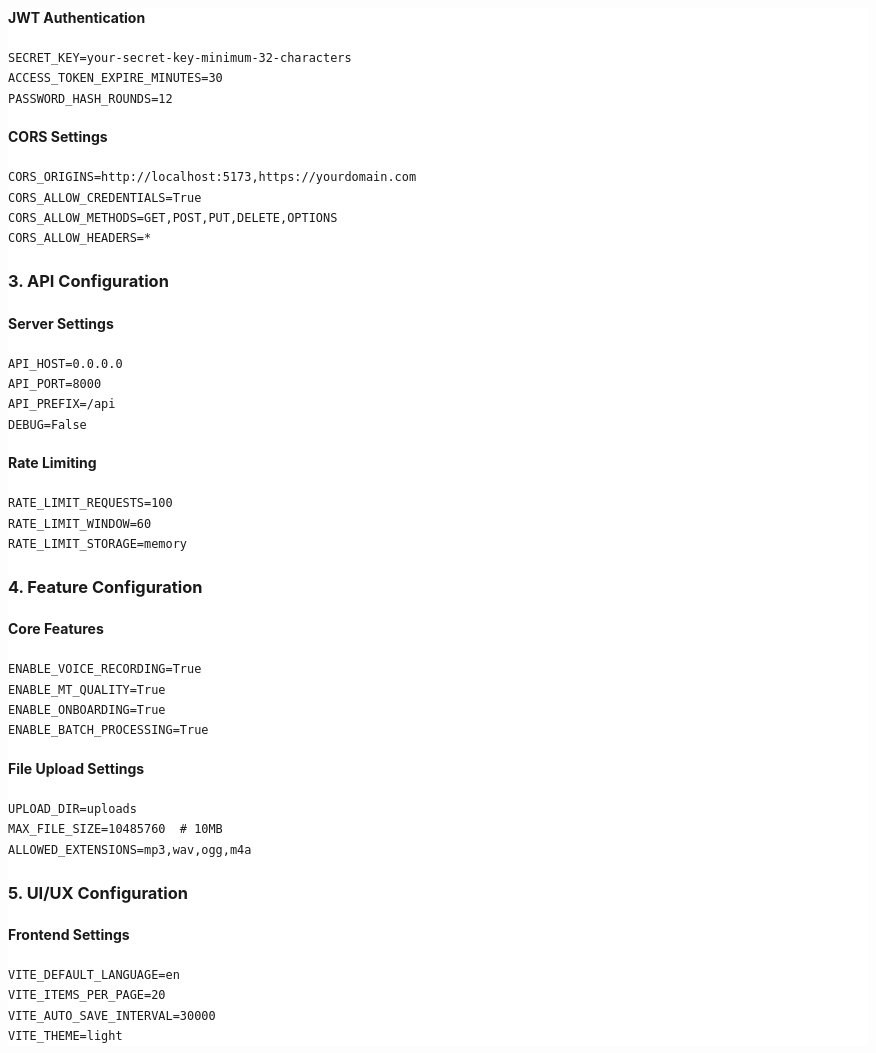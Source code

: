 #### JWT Authentication
```env
SECRET_KEY=your-secret-key-minimum-32-characters
ACCESS_TOKEN_EXPIRE_MINUTES=30
PASSWORD_HASH_ROUNDS=12
```

#### CORS Settings
```env
CORS_ORIGINS=http://localhost:5173,https://yourdomain.com
CORS_ALLOW_CREDENTIALS=True
CORS_ALLOW_METHODS=GET,POST,PUT,DELETE,OPTIONS
CORS_ALLOW_HEADERS=*
```

### 3. API Configuration

#### Server Settings
```env
API_HOST=0.0.0.0
API_PORT=8000
API_PREFIX=/api
DEBUG=False
```

#### Rate Limiting
```env
RATE_LIMIT_REQUESTS=100
RATE_LIMIT_WINDOW=60
RATE_LIMIT_STORAGE=memory
```

### 4. Feature Configuration

#### Core Features
```env
ENABLE_VOICE_RECORDING=True
ENABLE_MT_QUALITY=True
ENABLE_ONBOARDING=True
ENABLE_BATCH_PROCESSING=True
```

#### File Upload Settings
```env
UPLOAD_DIR=uploads
MAX_FILE_SIZE=10485760  # 10MB
ALLOWED_EXTENSIONS=mp3,wav,ogg,m4a
```

### 5. UI/UX Configuration

#### Frontend Settings
```env
VITE_DEFAULT_LANGUAGE=en
VITE_ITEMS_PER_PAGE=20
VITE_AUTO_SAVE_INTERVAL=30000
VITE_THEME=light
```

